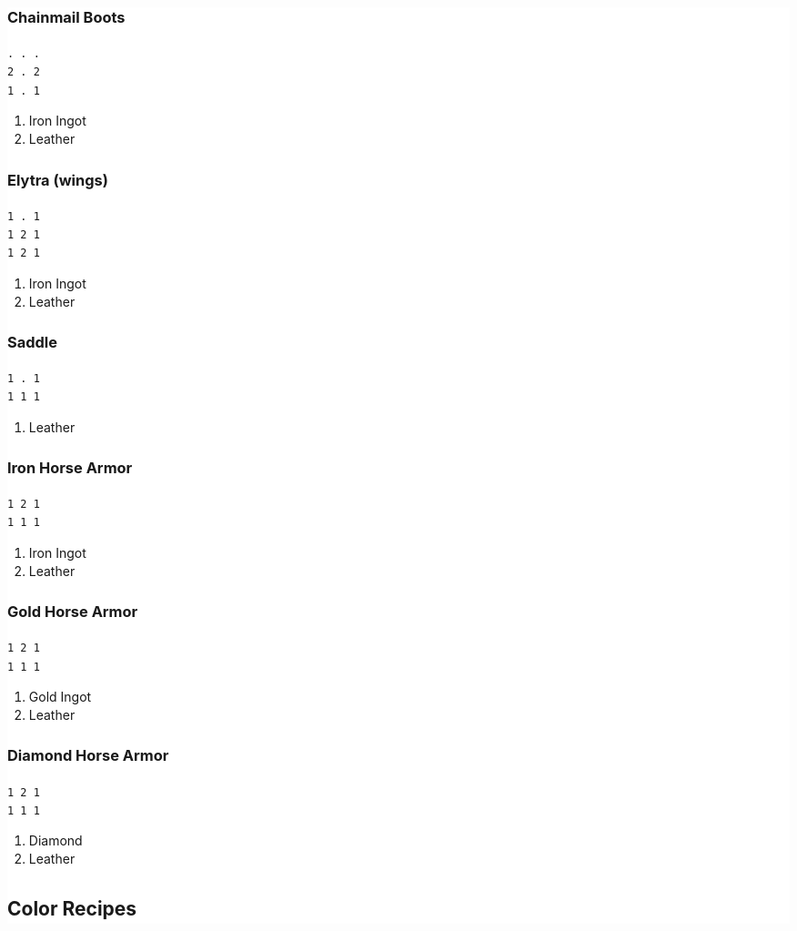 ### Chainmail Boots
```
. . .
2 . 2
1 . 1
```
1. Iron Ingot
2. Leather

### Elytra (wings)
```
1 . 1
1 2 1
1 2 1
```
1. Iron Ingot
2. Leather

### Saddle
```
1 . 1
1 1 1
```
1. Leather

### Iron Horse Armor
```
1 2 1
1 1 1
```
1. Iron Ingot
2. Leather

### Gold Horse Armor
```
1 2 1
1 1 1
```
1. Gold Ingot
2. Leather

### Diamond Horse Armor
```
1 2 1
1 1 1
```
1. Diamond
2. Leather

## Color Recipes
